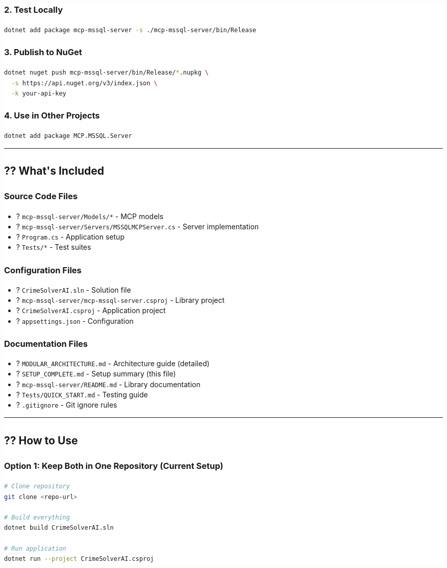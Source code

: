 ### 2. Test Locally
```bash
dotnet add package mcp-mssql-server -s ./mcp-mssql-server/bin/Release
```

### 3. Publish to NuGet
```bash
dotnet nuget push mcp-mssql-server/bin/Release/*.nupkg \
  -s https://api.nuget.org/v3/index.json \
  -k your-api-key
```

### 4. Use in Other Projects
```bash
dotnet add package MCP.MSSQL.Server
```

---

## ?? What's Included

### Source Code Files
- ? `mcp-mssql-server/Models/*` - MCP models
- ? `mcp-mssql-server/Servers/MSSQLMCPServer.cs` - Server implementation
- ? `Program.cs` - Application setup
- ? `Tests/*` - Test suites

### Configuration Files
- ? `CrimeSolverAI.sln` - Solution file
- ? `mcp-mssql-server/mcp-mssql-server.csproj` - Library project
- ? `CrimeSolverAI.csproj` - Application project
- ? `appsettings.json` - Configuration

### Documentation Files
- ? `MODULAR_ARCHITECTURE.md` - Architecture guide (detailed)
- ? `SETUP_COMPLETE.md` - Setup summary (this file)
- ? `mcp-mssql-server/README.md` - Library documentation
- ? `Tests/QUICK_START.md` - Testing guide
- ? `.gitignore` - Git ignore rules

---

## ?? How to Use

### **Option 1: Keep Both in One Repository** (Current Setup)
```bash
# Clone repository
git clone <repo-url>

# Build everything
dotnet build CrimeSolverAI.sln

# Run application
dotnet run --project CrimeSolverAI.csproj
```

